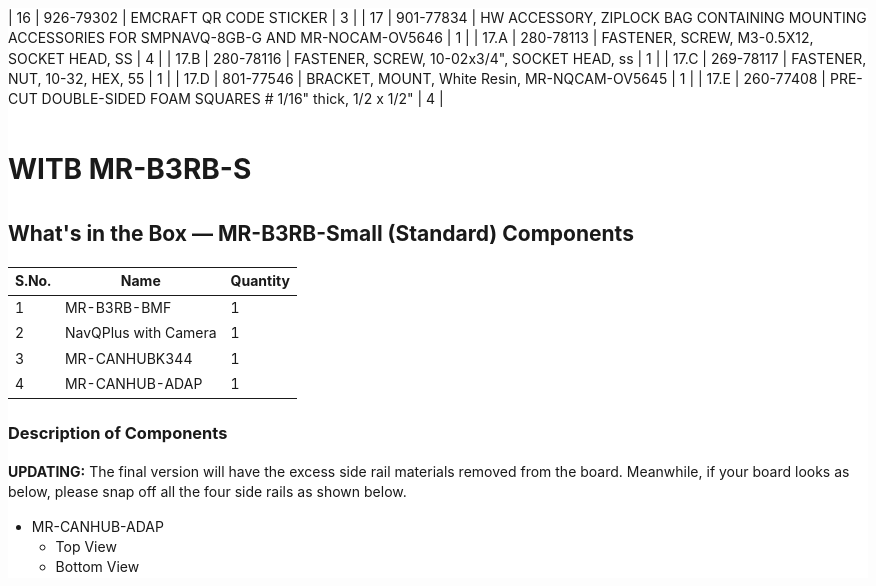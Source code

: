 | 16    | 926-79302    | EMCRAFT QR CODE STICKER                         | 3        |
| 17    | 901-77834    | HW ACCESSORY, ZIPLOCK BAG CONTAINING MOUNTING ACCESSORIES FOR SMPNAVQ-8GB-G AND MR-NOCAM-OV5646 | 1        |
| 17.A  | 280-78113    | FASTENER, SCREW, M3-0.5X12, SOCKET HEAD, SS    | 4        |
| 17.B  | 280-78116    | FASTENER, SCREW, 10-02x3/4", SOCKET HEAD, ss   | 1        |
| 17.C  | 269-78117    | FASTENER, NUT, 10-32, HEX, 55                   | 1        |
| 17.D  | 801-77546    | BRACKET, MOUNT, White Resin, MR-NQCAM-OV5645    | 1        |
| 17.E  | 260-77408    | PRE-CUT DOUBLE-SIDED FOAM SQUARES # 1/16" thick, 1/2 x 1/2" | 4        |
 
# WITB MR-B3RB-S
 
## What's in the Box — MR-B3RB-Small (Standard) Components
 
| S.No. | Name                | Quantity |
|-------|---------------------|----------|
| 1     | MR-B3RB-BMF         | 1        |
| 2     | NavQPlus with Camera | 1        |
| 3     | MR-CANHUBK344       | 1        |
| 4     | MR-CANHUB-ADAP      | 1        |
 
### Description of Components
 
**UPDATING:** The final version will have the excess side rail materials removed from the board. Meanwhile, if your board looks as below, please snap off all the four side rails as shown below.
 
- MR-CANHUB-ADAP
  - Top View
  - Bottom View
